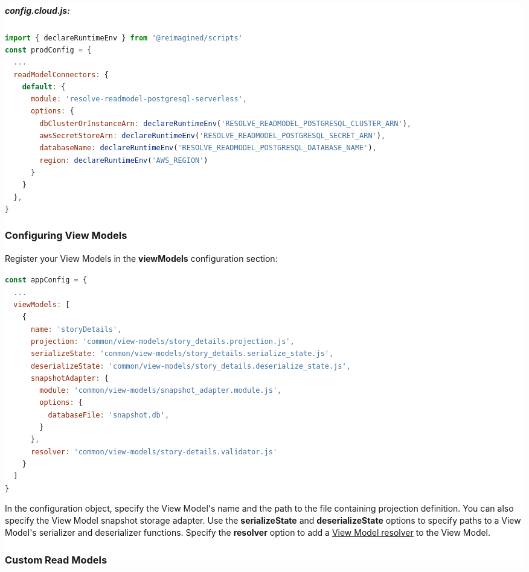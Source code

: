 ##### config.cloud.js:

```js
import { declareRuntimeEnv } from '@reimagined/scripts'
const prodConfig = {
  ...
  readModelConnectors: {
    default: {
      module: 'resolve-readmodel-postgresql-serverless',
      options: {
        dbClusterOrInstanceArn: declareRuntimeEnv('RESOLVE_READMODEL_POSTGRESQL_CLUSTER_ARN'),
        awsSecretStoreArn: declareRuntimeEnv('RESOLVE_READMODEL_POSTGRESQL_SECRET_ARN'),
        databaseName: declareRuntimeEnv('RESOLVE_READMODEL_POSTGRESQL_DATABASE_NAME'),
        region: declareRuntimeEnv('AWS_REGION')
      }
    }
  },
}
```

### Configuring View Models

Register your View Models in the **viewModels** configuration section:

```js
const appConfig = {
  ...
  viewModels: [
    {
      name: 'storyDetails',
      projection: 'common/view-models/story_details.projection.js',
      serializeState: 'common/view-models/story_details.serialize_state.js',
      deserializeState: 'common/view-models/story_details.deserialize_state.js',
      snapshotAdapter: {
        module: 'common/view-models/snapshot_adapter.module.js',
        options: {
          databaseFile: 'snapshot.db',
        }
      },
      resolver: 'common/view-models/story-details.validator.js'
    }
  ]
}
```

In the configuration object, specify the View Model's name and the path to the file containing projection definition. You can also specify the View Model snapshot storage adapter. Use the **serializeState** and **deserializeState** options to specify paths to a View Model's serializer and deserializer functions. Specify the **resolver** option to add a [View Model resolver](#view-model-resolver) to the View Model.

### Custom Read Models
